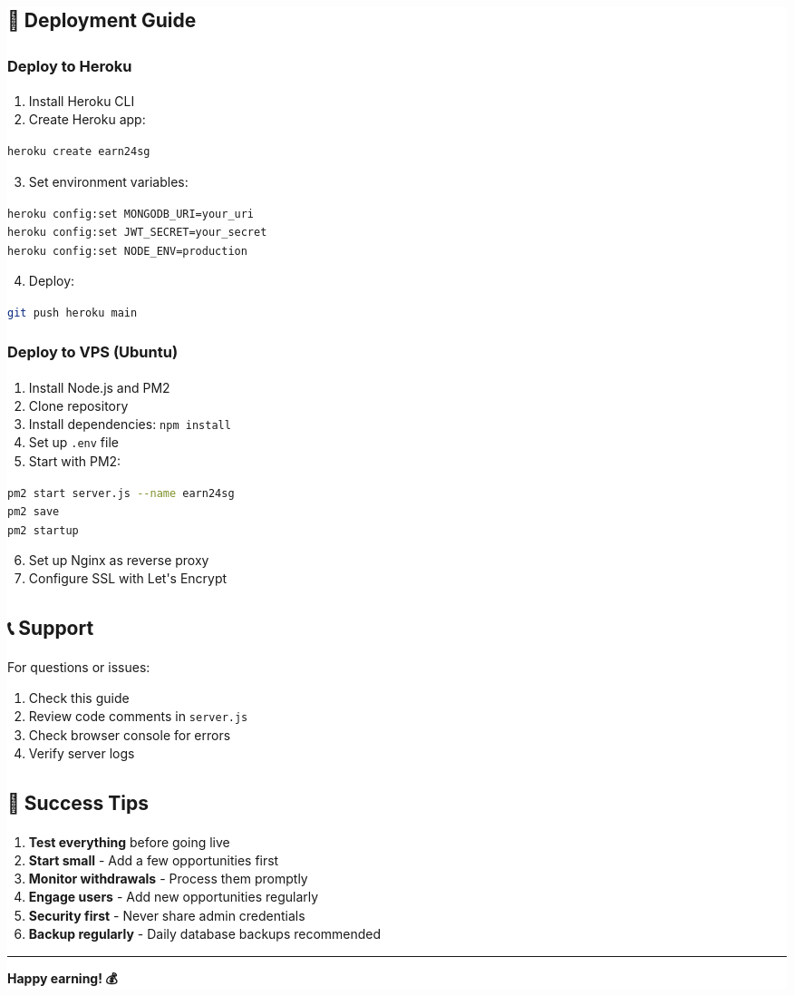 ## 🚀 Deployment Guide

### Deploy to Heroku

1. Install Heroku CLI
2. Create Heroku app:
```bash
heroku create earn24sg
```

3. Set environment variables:
```bash
heroku config:set MONGODB_URI=your_uri
heroku config:set JWT_SECRET=your_secret
heroku config:set NODE_ENV=production
```

4. Deploy:
```bash
git push heroku main
```

### Deploy to VPS (Ubuntu)

1. Install Node.js and PM2
2. Clone repository
3. Install dependencies: `npm install`
4. Set up `.env` file
5. Start with PM2:
```bash
pm2 start server.js --name earn24sg
pm2 save
pm2 startup
```

6. Set up Nginx as reverse proxy
7. Configure SSL with Let's Encrypt

## 📞 Support

For questions or issues:
1. Check this guide
2. Review code comments in `server.js`
3. Check browser console for errors
4. Verify server logs

## 🎉 Success Tips

1. **Test everything** before going live
2. **Start small** - Add a few opportunities first
3. **Monitor withdrawals** - Process them promptly
4. **Engage users** - Add new opportunities regularly
5. **Security first** - Never share admin credentials
6. **Backup regularly** - Daily database backups recommended

---

**Happy earning! 💰**

